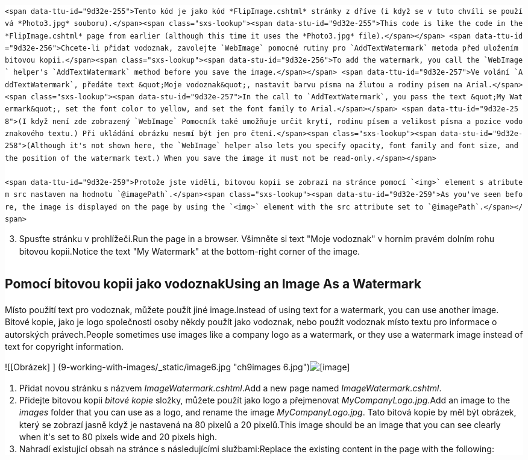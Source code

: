     <span data-ttu-id="9d32e-255">Tento kód je jako kód *FlipImage.cshtml* stránky z dříve (i když se v tuto chvíli se používá *Photo3.jpg* souboru).</span><span class="sxs-lookup"><span data-stu-id="9d32e-255">This code is like the code in the *FlipImage.cshtml* page from earlier (although this time it uses the *Photo3.jpg* file).</span></span> <span data-ttu-id="9d32e-256">Chcete-li přidat vodoznak, zavolejte `WebImage` pomocné rutiny pro `AddTextWatermark` metoda před uložením bitovou kopii.</span><span class="sxs-lookup"><span data-stu-id="9d32e-256">To add the watermark, you call the `WebImage` helper's `AddTextWatermark` method before you save the image.</span></span> <span data-ttu-id="9d32e-257">Ve volání `AddTextWatermark`, předáte text &quot;Moje vodoznak&quot;, nastavit barvu písma na žlutou a rodiny písem na Arial.</span><span class="sxs-lookup"><span data-stu-id="9d32e-257">In the call to `AddTextWatermark`, you pass the text &quot;My Watermark&quot;, set the font color to yellow, and set the font family to Arial.</span></span> <span data-ttu-id="9d32e-258">(I když není zde zobrazený `WebImage` Pomocník také umožňuje určit krytí, rodinu písem a velikost písma a pozice vodoznakového textu.) Při ukládání obrázku nesmí být jen pro čtení.</span><span class="sxs-lookup"><span data-stu-id="9d32e-258">(Although it's not shown here, the `WebImage` helper also lets you specify opacity, font family and font size, and the position of the watermark text.) When you save the image it must not be read-only.</span></span>

    <span data-ttu-id="9d32e-259">Protože jste viděli, bitovou kopii se zobrazí na stránce pomocí `<img>` element s atributem src nastaven na hodnotu `@imagePath`.</span><span class="sxs-lookup"><span data-stu-id="9d32e-259">As you've seen before, the image is displayed on the page by using the `<img>` element with the src attribute set to `@imagePath`.</span></span>
3. <span data-ttu-id="9d32e-260">Spusťte stránku v prohlížeči.</span><span class="sxs-lookup"><span data-stu-id="9d32e-260">Run the page in a browser.</span></span> <span data-ttu-id="9d32e-261">Všimněte si text "Moje vodoznak" v horním pravém dolním rohu bitovou kopii.</span><span class="sxs-lookup"><span data-stu-id="9d32e-261">Notice the text "My Watermark" at the bottom-right corner of the image.</span></span>

<a id="Using_an_Image_as_a_Watermark"></a>
## <a name="using-an-image-as-a-watermark"></a><span data-ttu-id="9d32e-262">Pomocí bitovou kopii jako vodoznak</span><span class="sxs-lookup"><span data-stu-id="9d32e-262">Using an Image As a Watermark</span></span>

<span data-ttu-id="9d32e-263">Místo použití text pro vodoznak, můžete použít jiné image.</span><span class="sxs-lookup"><span data-stu-id="9d32e-263">Instead of using text for a watermark, you can use another image.</span></span> <span data-ttu-id="9d32e-264">Bitové kopie, jako je logo společnosti osoby někdy použít jako vodoznak, nebo použít vodoznak místo textu pro informace o autorských právech.</span><span class="sxs-lookup"><span data-stu-id="9d32e-264">People sometimes use images like a company logo as a watermark, or they use a watermark image instead of text for copyright information.</span></span>

<span data-ttu-id="9d32e-265">![[Obrázek] ] (9-working-with-images/_static/image6.jpg "ch9images 6.jpg")</span><span class="sxs-lookup"><span data-stu-id="9d32e-265">![[image]](9-working-with-images/_static/image6.jpg "ch9images-6.jpg")</span></span>

1. <span data-ttu-id="9d32e-266">Přidat novou stránku s názvem *ImageWatermark.cshtml*.</span><span class="sxs-lookup"><span data-stu-id="9d32e-266">Add a new page named *ImageWatermark.cshtml*.</span></span>
2. <span data-ttu-id="9d32e-267">Přidejte bitovou kopii *bitové kopie* složky, můžete použít jako logo a přejmenovat *MyCompanyLogo.jpg*.</span><span class="sxs-lookup"><span data-stu-id="9d32e-267">Add an image to the *images* folder that you can use as a logo, and rename the image *MyCompanyLogo.jpg*.</span></span> <span data-ttu-id="9d32e-268">Tato bitová kopie by měl být obrázek, který se zobrazí jasně když je nastavená na 80 pixelů a 20 pixelů.</span><span class="sxs-lookup"><span data-stu-id="9d32e-268">This image should be an image that you can see clearly when it's set to 80 pixels wide and 20 pixels high.</span></span>
3. <span data-ttu-id="9d32e-269">Nahradí existující obsah na stránce s následujícími službami:</span><span class="sxs-lookup"><span data-stu-id="9d32e-269">Replace the existing content in the page with the following:</span></span> 
